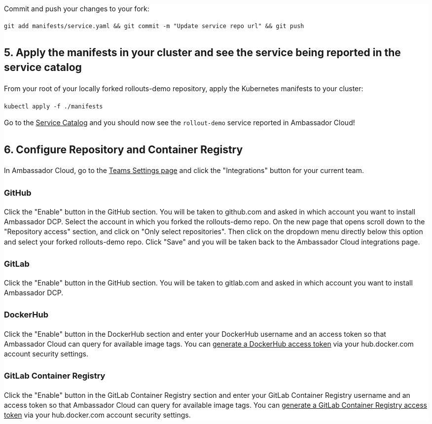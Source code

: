 Commit and push your changes to your fork:

```
git add manifests/service.yaml && git commit -m "Update service repo url" && git push
```

## 5. Apply the manifests in your cluster and see the service being reported in the service catalog

From your root of your locally forked rollouts-demo repository, apply the Kubernetes manifests to your cluster:

```
kubectl apply -f ./manifests
```

<Alert severity="info">Go to the <a href="https://app.getambassador.io/cloud/services" target="_blank">Service Catalog</a> and you should now see the `rollout-demo` service reported in Ambassador Cloud!</Alert>

## 6. Configure Repository and Container Registry

In Ambassador Cloud, go to the <a href="https://app.getambassador.io/cloud/settings/teams" target="_blank">Teams Settings page</a> and click the "Integrations" button for your current team.

### GitHub

Click the "Enable" button in the GitHub section.
You will be taken to github.com and asked in which account you want to install Ambassador DCP.
Select the account in which you forked the rollouts-demo repo.
On the new page that opens scroll down to the "Repository access" section, and click on "Only select repositories".
Then click on the dropdown menu directly below this option and select your forked rollouts-demo repo.
Click "Save" and you will be taken back to the Ambassador Cloud integrations page.

### GitLab

Click the "Enable" button in the GitHub section.
You will be taken to gitlab.com and asked in which account you want to install Ambassador DCP.

### DockerHub

Click the "Enable" button in the DockerHub section and enter your DockerHub username and an access token so that Ambassador Cloud can query for available image tags.
You can <a href="https://hub.docker.com/settings/security" target="_blank">generate a DockerHub access token</a> via your hub.docker.com account security settings.

### GitLab Container Registry

Click the "Enable" button in the GitLab Container Registry section and enter your GitLab Container Registry username and an access token so that Ambassador Cloud can query for available image tags.
You can <a href="" target="_blank">generate a GitLab Container Registry access token</a> via your hub.docker.com account security settings.
